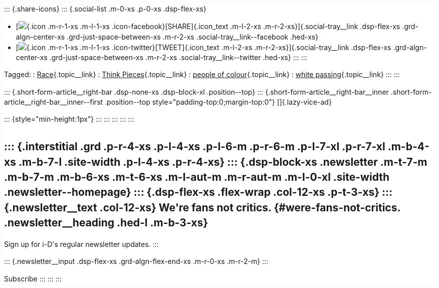 ::: {.share-icons}
::: {.social-list .m-0-xs .p-0-xs .dsp-flex-xs}
-   [![](https://vice-web-statics-cdn.vice.com/icons/facebook-square.svg){.icon
    .m-r-1-xs .m-l-1-xs .icon-facebook}[SHARE]{.icon_text .m-l-2-xs
    .m-r-2-xs}]{.social-tray__link .dsp-flex-xs .grd-algn-center-xs
    .grd-just-space-between-xs .m-r-2-xs .social-tray__link--facebook
    .hed-xs}
-   [![](https://vice-web-statics-cdn.vice.com/icons/twitter.svg){.icon
    .m-r-1-xs .m-l-1-xs .icon-twitter}[TWEET]{.icon_text .m-l-2-xs
    .m-r-2-xs}]{.social-tray__link .dsp-flex-xs .grd-algn-center-xs
    .grd-just-space-between-xs .m-r-2-xs .social-tray__link--twitter
    .hed-xs}
:::
:::

Tagged:
:   [Race](/en_uk/topic/race){.topic__link}
:   [Think Pieces](/en_uk/topic/think-pieces){.topic__link}
:   [people of colour](/en_uk/topic/people-of-colour){.topic__link}
:   [white passing](/en_uk/topic/white-passing){.topic__link}
:::
:::

::: {.short-form-article__right-bar .dsp-none-xs .dsp-block-xl .position--top}
::: {.short-form-article__right-bar__inner .short-form-article__right-bar__inner--first .position--top style="padding-top:0;margin-top:0"}
[]{.lazy-vice-ad}

::: {style="min-height:1px"}
:::
:::
:::
:::
:::

::: {.interstitial .grd .p-r-4-xs .p-l-4-xs .p-l-6-m .p-r-6-m .p-l-7-xl .p-r-7-xl .m-b-4-xs .m-b-7-l .site-width .p-l-4-xs .p-r-4-xs}
::: {.dsp-block-xs .newsletter .m-t-7-m .m-b-7-m .m-b-6-xs .m-t-6-xs .m-l-aut-m .m-r-aut-m .m-l-0-xl .site-width .newsletter--homepage}
::: {.dsp-flex-xs .flex-wrap .col-12-xs .p-t-3-xs}
::: {.newsletter__text .col-12-xs}
We\'re fans not critics. {#were-fans-not-critics. .newsletter__heading .hed-l .m-b-3-xs}
------------------------

Sign up for i-D\'s regular newsletter updates.
:::

::: {.newsletter__input .dsp-flex-xs .grd-algn-flex-end-xs .m-r-0-xs .m-r-2-m}
:::

Subscribe
:::
:::
:::
